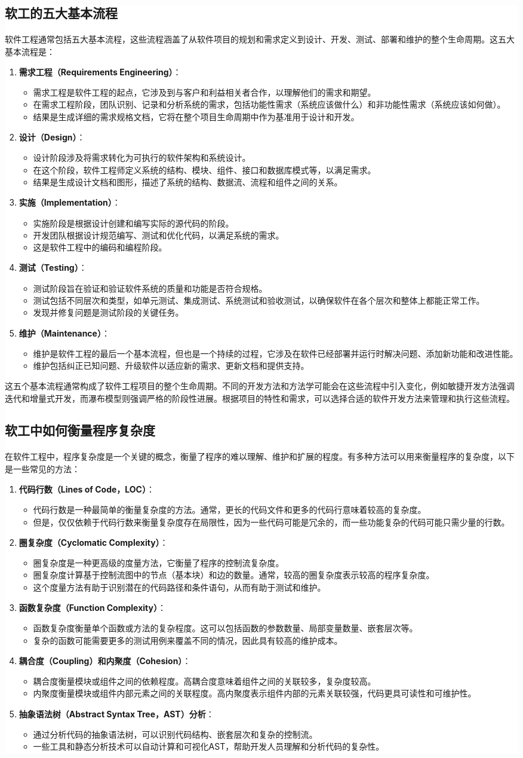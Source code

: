 ## 软工的五大基本流程

软件工程通常包括五大基本流程，这些流程涵盖了从软件项目的规划和需求定义到设计、开发、测试、部署和维护的整个生命周期。这五大基本流程是：

1. **需求工程（Requirements Engineering）**：
   - 需求工程是软件工程的起点，它涉及到与客户和利益相关者合作，以理解他们的需求和期望。
   - 在需求工程阶段，团队识别、记录和分析系统的需求，包括功能性需求（系统应该做什么）和非功能性需求（系统应该如何做）。
   - 结果是生成详细的需求规格文档，它将在整个项目生命周期中作为基准用于设计和开发。

2. **设计（Design）**：
   - 设计阶段涉及将需求转化为可执行的软件架构和系统设计。
   - 在这个阶段，软件工程师定义系统的结构、模块、组件、接口和数据库模式等，以满足需求。
   - 结果是生成设计文档和图形，描述了系统的结构、数据流、流程和组件之间的关系。

3. **实施（Implementation）**：
   - 实施阶段是根据设计创建和编写实际的源代码的阶段。
   - 开发团队根据设计规范编写、测试和优化代码，以满足系统的需求。
   - 这是软件工程中的编码和编程阶段。

4. **测试（Testing）**：
   - 测试阶段旨在验证和验证软件系统的质量和功能是否符合规格。
   - 测试包括不同层次和类型，如单元测试、集成测试、系统测试和验收测试，以确保软件在各个层次和整体上都能正常工作。
   - 发现并修复问题是测试阶段的关键任务。

5. **维护（Maintenance）**：
   - 维护是软件工程的最后一个基本流程，但也是一个持续的过程，它涉及在软件已经部署并运行时解决问题、添加新功能和改进性能。
   - 维护包括纠正已知问题、升级软件以适应新的需求、更新文档和提供支持。

这五个基本流程通常构成了软件工程项目的整个生命周期。不同的开发方法和方法学可能会在这些流程中引入变化，例如敏捷开发方法强调迭代和增量式开发，而瀑布模型则强调严格的阶段性进展。根据项目的特性和需求，可以选择合适的软件开发方法来管理和执行这些流程。

## 软工中如何衡量程序复杂度

在软件工程中，程序复杂度是一个关键的概念，衡量了程序的难以理解、维护和扩展的程度。有多种方法可以用来衡量程序的复杂度，以下是一些常见的方法：

1. **代码行数（Lines of Code，LOC）**：
   - 代码行数是一种最简单的衡量复杂度的方法。通常，更长的代码文件和更多的代码行意味着较高的复杂度。
   - 但是，仅仅依赖于代码行数来衡量复杂度存在局限性，因为一些代码可能是冗余的，而一些功能复杂的代码可能只需少量的行数。

2. **圈复杂度（Cyclomatic Complexity）**：
   - 圈复杂度是一种更高级的度量方法，它衡量了程序的控制流复杂度。
   - 圈复杂度计算基于控制流图中的节点（基本块）和边的数量。通常，较高的圈复杂度表示较高的程序复杂度。
   - 这个度量方法有助于识别潜在的代码路径和条件语句，从而有助于测试和维护。

3. **函数复杂度（Function Complexity）**：
   - 函数复杂度衡量单个函数或方法的复杂程度。这可以包括函数的参数数量、局部变量数量、嵌套层次等。
   - 复杂的函数可能需要更多的测试用例来覆盖不同的情况，因此具有较高的维护成本。

4. **耦合度（Coupling）和内聚度（Cohesion）**：
   - 耦合度衡量模块或组件之间的依赖程度。高耦合度意味着组件之间的关联较多，复杂度较高。
   - 内聚度衡量模块或组件内部元素之间的关联程度。高内聚度表示组件内部的元素关联较强，代码更具可读性和可维护性。

5. **抽象语法树（Abstract Syntax Tree，AST）分析**：
   - 通过分析代码的抽象语法树，可以识别代码结构、嵌套层次和复杂的控制流。
   - 一些工具和静态分析技术可以自动计算和可视化AST，帮助开发人员理解和分析代码的复杂性。
